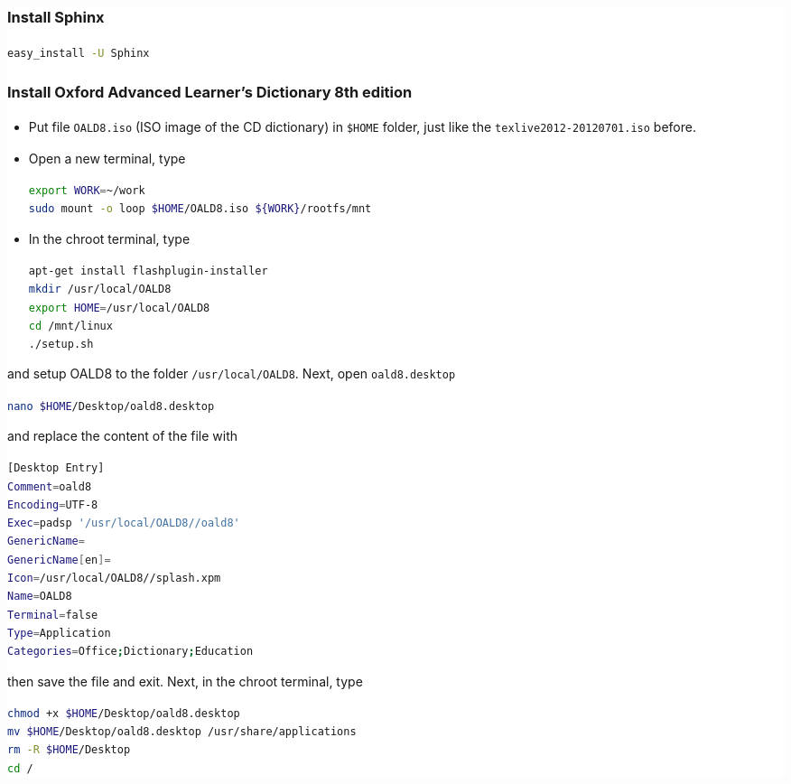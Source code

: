 ### Install Sphinx

```bash
easy_install -U Sphinx
```

### Install Oxford Advanced Learner’s Dictionary 8th edition

* Put file `OALD8.iso` (ISO image of the CD dictionary) in `$HOME` folder, just like the `texlive2012-20120701.iso` before.

* Open a new terminal, type

  ```bash
  export WORK=~/work
  sudo mount -o loop $HOME/OALD8.iso ${WORK}/rootfs/mnt
  ```

* In the chroot terminal, type

  ```bash
  apt-get install flashplugin-installer
  mkdir /usr/local/OALD8
  export HOME=/usr/local/OALD8
  cd /mnt/linux
  ./setup.sh
  ```
and setup OALD8 to the folder `/usr/local/OALD8`. Next, open `oald8.desktop`

  ```bash
  nano $HOME/Desktop/oald8.desktop
  ```

  and replace the content of the file with

  ```bash
  [Desktop Entry]
  Comment=oald8
  Encoding=UTF-8
  Exec=padsp '/usr/local/OALD8//oald8'
  GenericName=
  GenericName[en]=
  Icon=/usr/local/OALD8//splash.xpm
  Name=OALD8
  Terminal=false
  Type=Application
  Categories=Office;Dictionary;Education
  ```

  then save the file and exit. Next, in the chroot terminal, type

  ```bash
  chmod +x $HOME/Desktop/oald8.desktop
  mv $HOME/Desktop/oald8.desktop /usr/share/applications
  rm -R $HOME/Desktop
  cd /
  ```
